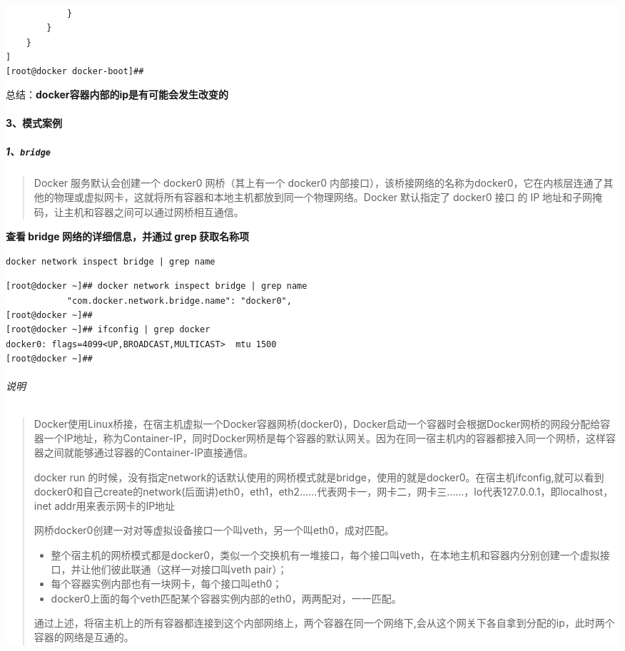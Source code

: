 ```
            }
        }
    }
]
[root@docker docker-boot]## 
```

总结：**docker容器内部的ip是有可能会发生改变的**



#### 3、模式案例

##### 1、`bridge`

> Docker 服务默认会创建一个 docker0 网桥（其上有一个 docker0 内部接口），该桥接网络的名称为docker0，它在内核层连通了其他的物理或虚拟网卡，这就将所有容器和本地主机都放到同一个物理网络。Docker 默认指定了 docker0 接口 的 IP 地址和子网掩码，让主机和容器之间可以通过网桥相互通信。

**查看 bridge 网络的详细信息，并通过 grep 获取名称项**

```
docker network inspect bridge | grep name
```

```
[root@docker ~]## docker network inspect bridge | grep name
            "com.docker.network.bridge.name": "docker0",
[root@docker ~]## 
[root@docker ~]## ifconfig | grep docker
docker0: flags=4099<UP,BROADCAST,MULTICAST>  mtu 1500
[root@docker ~]## 
```



###### 说明

> Docker使用Linux桥接，在宿主机虚拟一个Docker容器网桥(docker0)，Docker启动一个容器时会根据Docker网桥的网段分配给容器一个IP地址，称为Container-IP，同时Docker网桥是每个容器的默认网关。因为在同一宿主机内的容器都接入同一个网桥，这样容器之间就能够通过容器的Container-IP直接通信。
>
>
>
> docker run 的时候，没有指定network的话默认使用的网桥模式就是bridge，使用的就是docker0。在宿主机ifconfig,就可以看到docker0和自己create的network(后面讲)eth0，eth1，eth2……代表网卡一，网卡二，网卡三……，lo代表127.0.0.1，即localhost，inet addr用来表示网卡的IP地址
>
>
>
> 网桥docker0创建一对对等虚拟设备接口一个叫veth，另一个叫eth0，成对匹配。
>
> - 整个宿主机的网桥模式都是docker0，类似一个交换机有一堆接口，每个接口叫veth，在本地主机和容器内分别创建一个虚拟接口，并让他们彼此联通（这样一对接口叫veth pair）；
> - 每个容器实例内部也有一块网卡，每个接口叫eth0；
> - docker0上面的每个veth匹配某个容器实例内部的eth0，两两配对，一一匹配。
>
> 通过上述，将宿主机上的所有容器都连接到这个内部网络上，两个容器在同一个网络下,会从这个网关下各自拿到分配的ip，此时两个容器的网络是互通的。
>